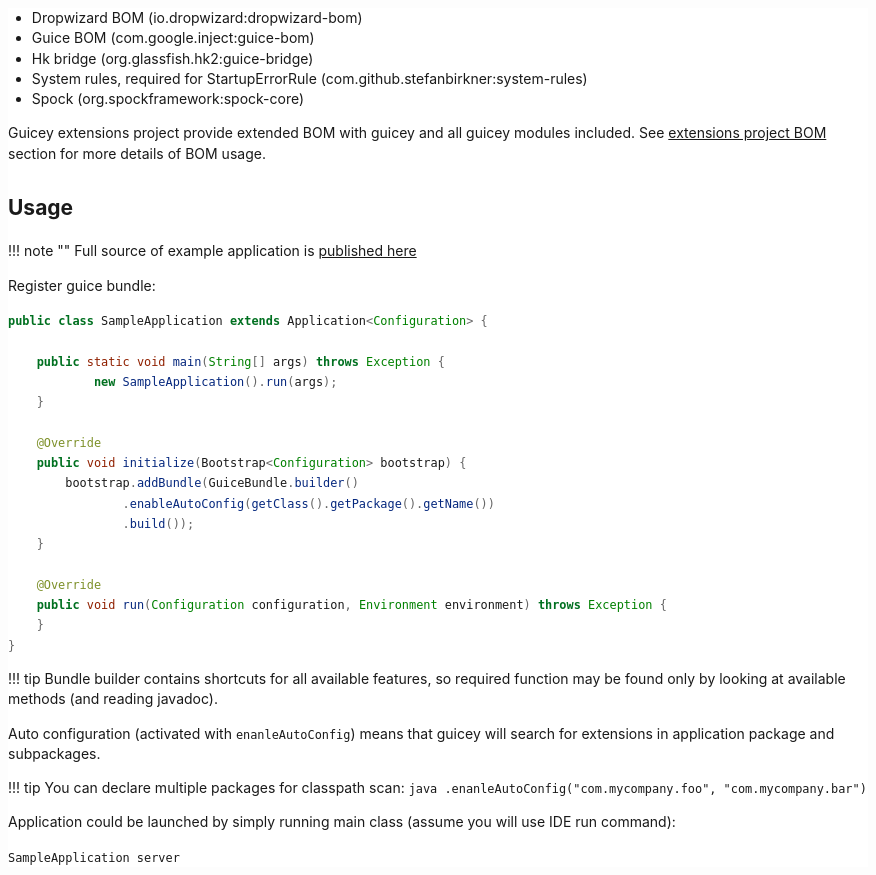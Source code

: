 * Dropwizard BOM (io.dropwizard:dropwizard-bom)
* Guice BOM (com.google.inject:guice-bom)
* Hk bridge (org.glassfish.hk2:guice-bridge) 
* System rules, required for StartupErrorRule (com.github.stefanbirkner:system-rules)
* Spock (org.spockframework:spock-core)

Guicey extensions project provide extended BOM with guicey and all guicey modules included. 
See [extensions project BOM](extras/bom.md) section for more details of BOM usage.

## Usage

!!! note ""
    Full source of example application is [published here](https://github.com/xvik/dropwizard-guicey-examples/tree/master/getting-started)

Register guice bundle:

```java
public class SampleApplication extends Application<Configuration> {

    public static void main(String[] args) throws Exception {
            new SampleApplication().run(args);
    }

    @Override
    public void initialize(Bootstrap<Configuration> bootstrap) {
        bootstrap.addBundle(GuiceBundle.builder()
                .enableAutoConfig(getClass().getPackage().getName())
                .build());
    }

    @Override
    public void run(Configuration configuration, Environment environment) throws Exception {
    }
}
```

!!! tip
    Bundle builder contains shortcuts for all available features, so required function 
    may be found only by looking at available methods (and reading javadoc).

Auto configuration (activated with `enanleAutoConfig`) means that guicey will search for extensions in application package and subpackages.

!!! tip
    You can declare multiple packages for classpath scan: 
    ```java
     .enanleAutoConfig("com.mycompany.foo", "com.mycompany.bar")
    ```

Application could be launched by simply running main class (assume you will use IDE run command):

```bash
SampleApplication server
```
